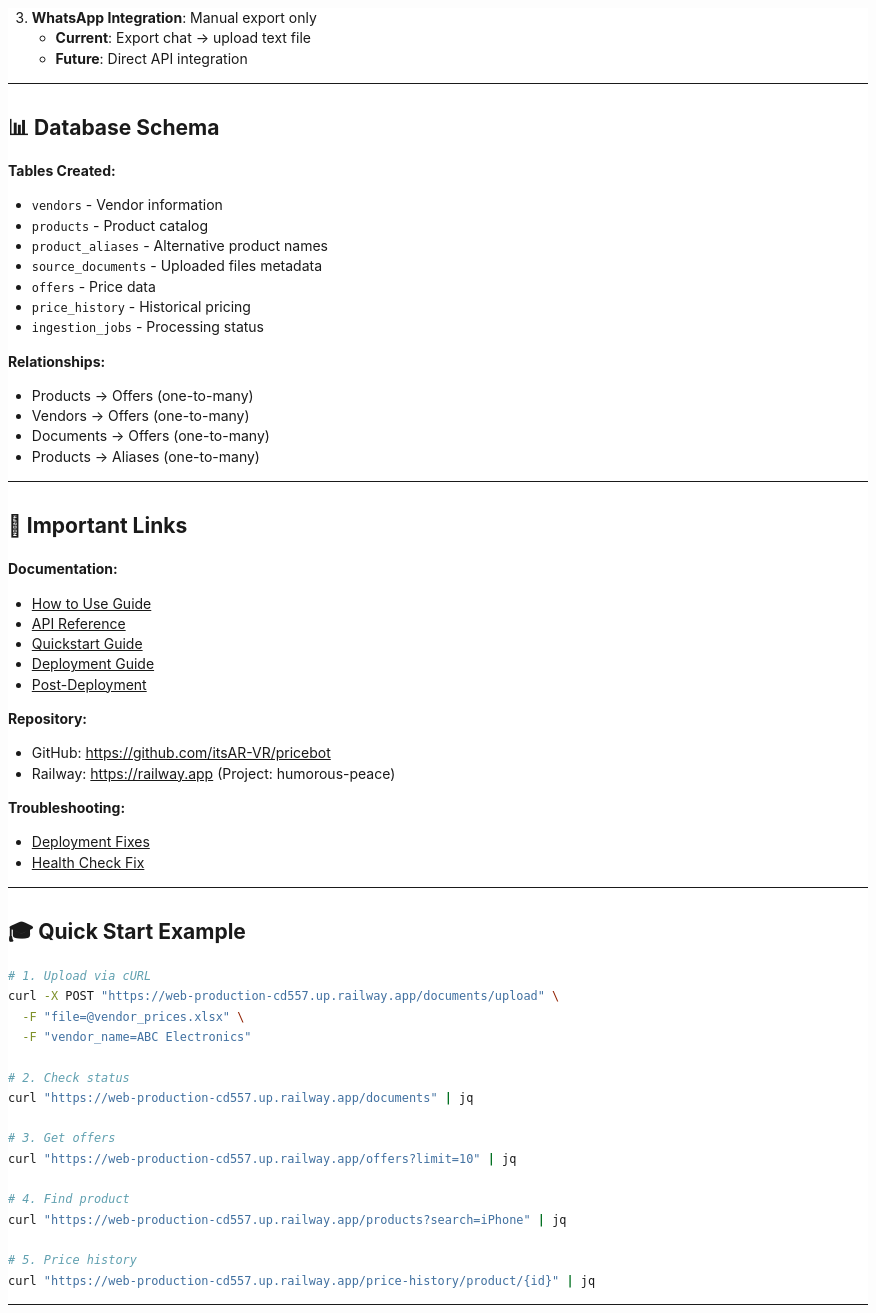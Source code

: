 3. **WhatsApp Integration**: Manual export only
   - **Current**: Export chat → upload text file
   - **Future**: Direct API integration

---

## 📊 Database Schema

**Tables Created:**
- `vendors` - Vendor information
- `products` - Product catalog
- `product_aliases` - Alternative product names
- `source_documents` - Uploaded files metadata
- `offers` - Price data
- `price_history` - Historical pricing
- `ingestion_jobs` - Processing status

**Relationships:**
- Products → Offers (one-to-many)
- Vendors → Offers (one-to-many)
- Documents → Offers (one-to-many)
- Products → Aliases (one-to-many)

---

## 🔗 Important Links

**Documentation:**
- [How to Use Guide](HOW_TO_USE.md)
- [API Reference](docs/API_REFERENCE.md)
- [Quickstart Guide](docs/QUICKSTART.md)
- [Deployment Guide](DEPLOY.md)
- [Post-Deployment](POST_DEPLOYMENT.md)

**Repository:**
- GitHub: https://github.com/itsAR-VR/pricebot
- Railway: https://railway.app (Project: humorous-peace)

**Troubleshooting:**
- [Deployment Fixes](DEPLOYMENT_FIXES.md)
- [Health Check Fix](HEALTH_CHECK_FIX.md)

---

## 🎓 Quick Start Example

```bash
# 1. Upload via cURL
curl -X POST "https://web-production-cd557.up.railway.app/documents/upload" \
  -F "file=@vendor_prices.xlsx" \
  -F "vendor_name=ABC Electronics"

# 2. Check status
curl "https://web-production-cd557.up.railway.app/documents" | jq

# 3. Get offers
curl "https://web-production-cd557.up.railway.app/offers?limit=10" | jq

# 4. Find product
curl "https://web-production-cd557.up.railway.app/products?search=iPhone" | jq

# 5. Price history
curl "https://web-production-cd557.up.railway.app/price-history/product/{id}" | jq
```

---